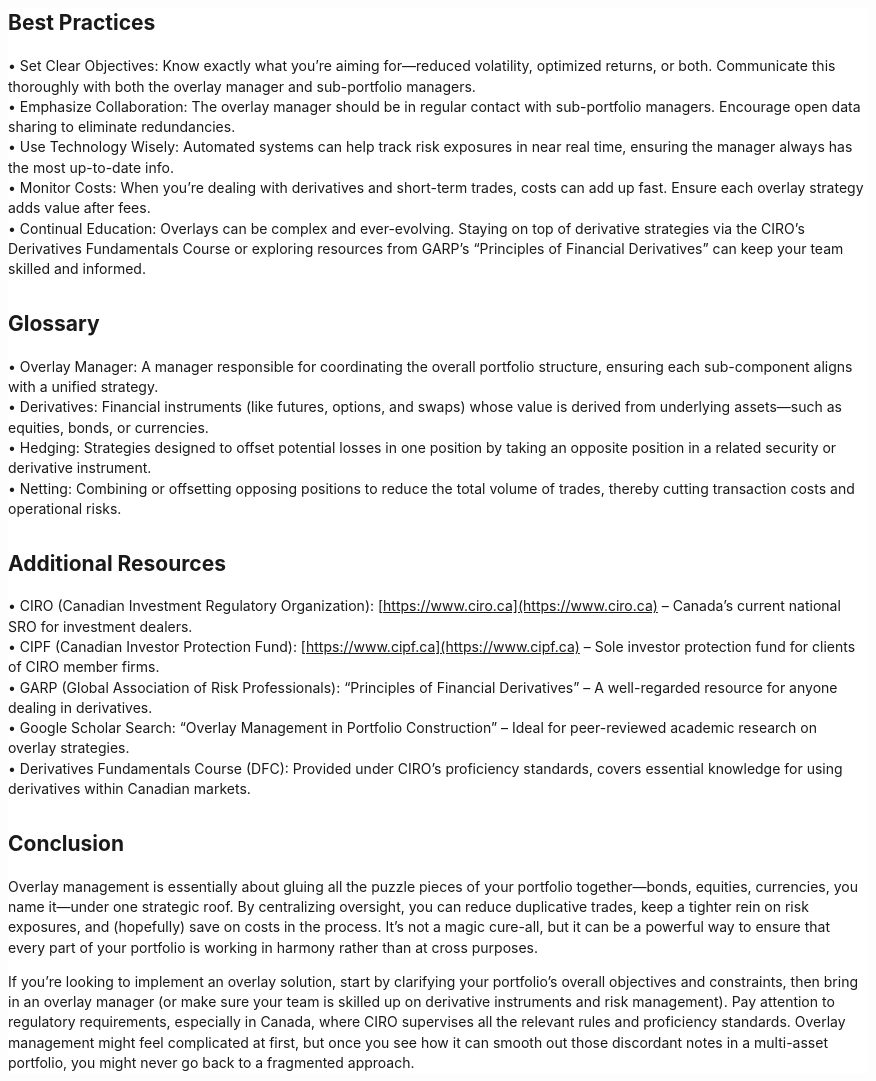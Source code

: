 ## Best Practices
• Set Clear Objectives: Know exactly what you’re aiming for—reduced volatility, optimized returns, or both. Communicate this thoroughly with both the overlay manager and sub-portfolio managers.  
• Emphasize Collaboration: The overlay manager should be in regular contact with sub-portfolio managers. Encourage open data sharing to eliminate redundancies.  
• Use Technology Wisely: Automated systems can help track risk exposures in near real time, ensuring the manager always has the most up-to-date info.  
• Monitor Costs: When you’re dealing with derivatives and short-term trades, costs can add up fast. Ensure each overlay strategy adds value after fees.  
• Continual Education: Overlays can be complex and ever-evolving. Staying on top of derivative strategies via the CIRO’s Derivatives Fundamentals Course or exploring resources from GARP’s “Principles of Financial Derivatives” can keep your team skilled and informed.

## Glossary
• Overlay Manager: A manager responsible for coordinating the overall portfolio structure, ensuring each sub-component aligns with a unified strategy.  
• Derivatives: Financial instruments (like futures, options, and swaps) whose value is derived from underlying assets—such as equities, bonds, or currencies.  
• Hedging: Strategies designed to offset potential losses in one position by taking an opposite position in a related security or derivative instrument.  
• Netting: Combining or offsetting opposing positions to reduce the total volume of trades, thereby cutting transaction costs and operational risks.  

## Additional Resources
• CIRO (Canadian Investment Regulatory Organization): [https://www.ciro.ca](https://www.ciro.ca) – Canada’s current national SRO for investment dealers.  
• CIPF (Canadian Investor Protection Fund): [https://www.cipf.ca](https://www.cipf.ca) – Sole investor protection fund for clients of CIRO member firms.  
• GARP (Global Association of Risk Professionals): “Principles of Financial Derivatives” – A well-regarded resource for anyone dealing in derivatives.  
• Google Scholar Search: “Overlay Management in Portfolio Construction” – Ideal for peer-reviewed academic research on overlay strategies.  
• Derivatives Fundamentals Course (DFC): Provided under CIRO’s proficiency standards, covers essential knowledge for using derivatives within Canadian markets.

## Conclusion
Overlay management is essentially about gluing all the puzzle pieces of your portfolio together—bonds, equities, currencies, you name it—under one strategic roof. By centralizing oversight, you can reduce duplicative trades, keep a tighter rein on risk exposures, and (hopefully) save on costs in the process. It’s not a magic cure-all, but it can be a powerful way to ensure that every part of your portfolio is working in harmony rather than at cross purposes.

If you’re looking to implement an overlay solution, start by clarifying your portfolio’s overall objectives and constraints, then bring in an overlay manager (or make sure your team is skilled up on derivative instruments and risk management). Pay attention to regulatory requirements, especially in Canada, where CIRO supervises all the relevant rules and proficiency standards. Overlay management might feel complicated at first, but once you see how it can smooth out those discordant notes in a multi-asset portfolio, you might never go back to a fragmented approach.

